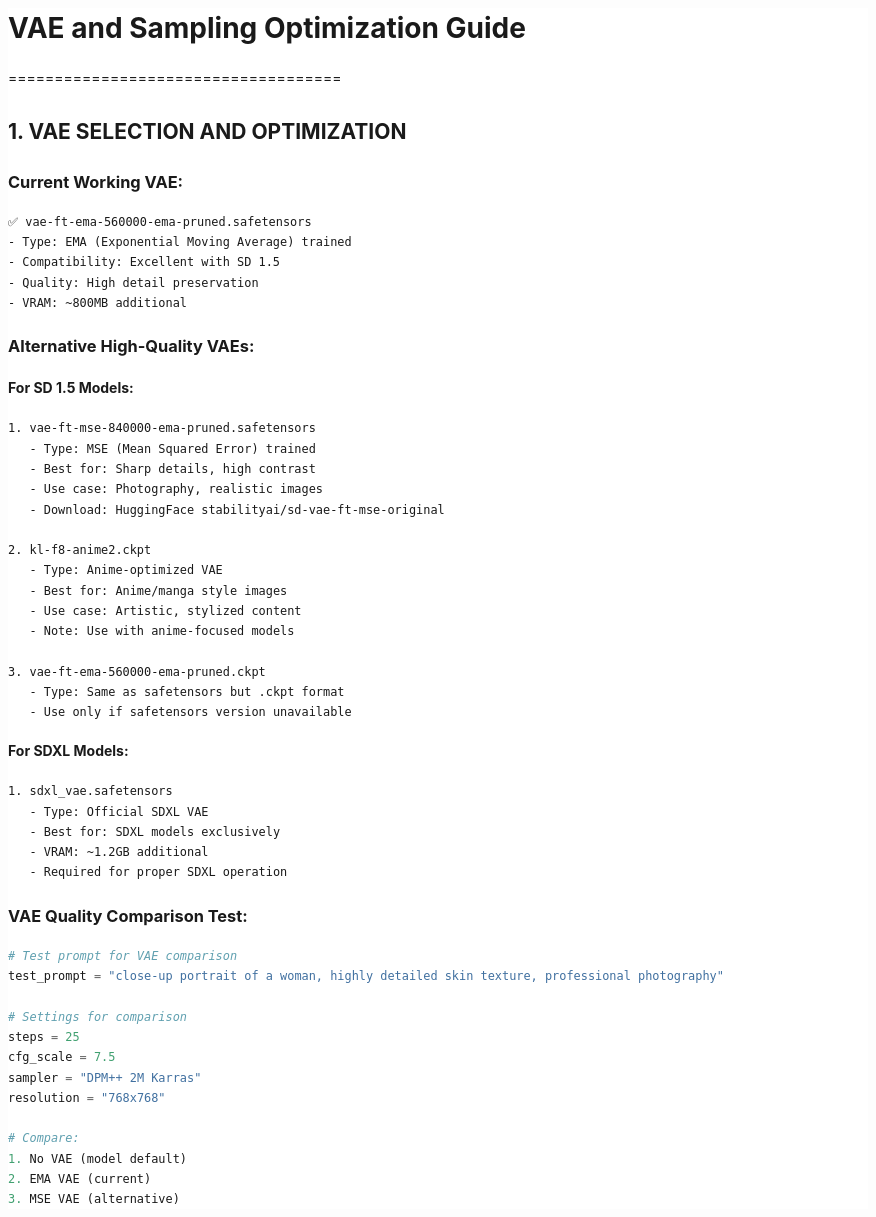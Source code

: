 # VAE and Sampling Optimization Guide
====================================

## 1. VAE SELECTION AND OPTIMIZATION

### Current Working VAE:
```
✅ vae-ft-ema-560000-ema-pruned.safetensors
- Type: EMA (Exponential Moving Average) trained
- Compatibility: Excellent with SD 1.5
- Quality: High detail preservation
- VRAM: ~800MB additional
```

### Alternative High-Quality VAEs:

#### For SD 1.5 Models:
```
1. vae-ft-mse-840000-ema-pruned.safetensors
   - Type: MSE (Mean Squared Error) trained
   - Best for: Sharp details, high contrast
   - Use case: Photography, realistic images
   - Download: HuggingFace stabilityai/sd-vae-ft-mse-original

2. kl-f8-anime2.ckpt
   - Type: Anime-optimized VAE
   - Best for: Anime/manga style images
   - Use case: Artistic, stylized content
   - Note: Use with anime-focused models

3. vae-ft-ema-560000-ema-pruned.ckpt
   - Type: Same as safetensors but .ckpt format
   - Use only if safetensors version unavailable
```

#### For SDXL Models:
```
1. sdxl_vae.safetensors
   - Type: Official SDXL VAE
   - Best for: SDXL models exclusively
   - VRAM: ~1.2GB additional
   - Required for proper SDXL operation
```

### VAE Quality Comparison Test:
```python
# Test prompt for VAE comparison
test_prompt = "close-up portrait of a woman, highly detailed skin texture, professional photography"

# Settings for comparison
steps = 25
cfg_scale = 7.5
sampler = "DPM++ 2M Karras"
resolution = "768x768"

# Compare:
1. No VAE (model default)
2. EMA VAE (current)
3. MSE VAE (alternative)
```
